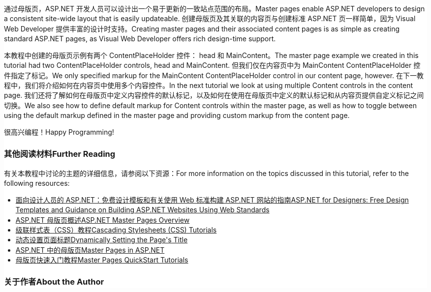 <span data-ttu-id="1b8d0-306">通过母版页，ASP.NET 开发人员可以设计出一个易于更新的一致站点范围的布局。</span><span class="sxs-lookup"><span data-stu-id="1b8d0-306">Master pages enable ASP.NET developers to design a consistent site-wide layout that is easily updateable.</span></span> <span data-ttu-id="1b8d0-307">创建母版页及其关联的内容页与创建标准 ASP.NET 页一样简单，因为 Visual Web Developer 提供丰富的设计时支持。</span><span class="sxs-lookup"><span data-stu-id="1b8d0-307">Creating master pages and their associated content pages is as simple as creating standard ASP.NET pages, as Visual Web Developer offers rich design-time support.</span></span>

<span data-ttu-id="1b8d0-308">本教程中创建的母版页示例有两个 ContentPlaceHolder 控件： head 和 MainContent。</span><span class="sxs-lookup"><span data-stu-id="1b8d0-308">The master page example we created in this tutorial had two ContentPlaceHolder controls, head and MainContent.</span></span> <span data-ttu-id="1b8d0-309">但我们仅在内容页中为 MainContent ContentPlaceHolder 控件指定了标记。</span><span class="sxs-lookup"><span data-stu-id="1b8d0-309">We only specified markup for the MainContent ContentPlaceHolder control in our content page, however.</span></span> <span data-ttu-id="1b8d0-310">在下一教程中，我们将介绍如何在内容页中使用多个内容控件。</span><span class="sxs-lookup"><span data-stu-id="1b8d0-310">In the next tutorial we look at using multiple Content controls in the content page.</span></span> <span data-ttu-id="1b8d0-311">我们还将了解如何在母版页中定义内容控件的默认标记，以及如何在使用在母版页中定义的默认标记和从内容页提供自定义标记之间切换。</span><span class="sxs-lookup"><span data-stu-id="1b8d0-311">We also see how to define default markup for Content controls within the master page, as well as how to toggle between using the default markup defined in the master page and providing custom markup from the content page.</span></span>

<span data-ttu-id="1b8d0-312">很高兴编程！</span><span class="sxs-lookup"><span data-stu-id="1b8d0-312">Happy Programming!</span></span>

### <a name="further-reading"></a><span data-ttu-id="1b8d0-313">其他阅读材料</span><span class="sxs-lookup"><span data-stu-id="1b8d0-313">Further Reading</span></span>

<span data-ttu-id="1b8d0-314">有关本教程中讨论的主题的详细信息，请参阅以下资源：</span><span class="sxs-lookup"><span data-stu-id="1b8d0-314">For more information on the topics discussed in this tutorial, refer to the following resources:</span></span>

- [<span data-ttu-id="1b8d0-315">面向设计人员的 ASP.NET：免费设计模板和有关使用 Web 标准构建 ASP.NET 网站的指南</span><span class="sxs-lookup"><span data-stu-id="1b8d0-315">ASP.NET for Designers: Free Design Templates and Guidance on Building ASP.NET Websites Using Web Standards</span></span>](https://msdn.microsoft.com/asp.net/aa336602.aspx)
- [<span data-ttu-id="1b8d0-316">ASP.NET 母版页概述</span><span class="sxs-lookup"><span data-stu-id="1b8d0-316">ASP.NET Master Pages Overview</span></span>](https://msdn.microsoft.com/library/wtxbf3hh.aspx)
- [<span data-ttu-id="1b8d0-317">级联样式表（CSS）教程</span><span class="sxs-lookup"><span data-stu-id="1b8d0-317">Cascading Stylesheets (CSS) Tutorials</span></span>](http://www.w3schools.com/css/default.asp)
- [<span data-ttu-id="1b8d0-318">动态设置页面标题</span><span class="sxs-lookup"><span data-stu-id="1b8d0-318">Dynamically Setting the Page's Title</span></span>](http://aspnet.4guysfromrolla.com/articles/051006-1.aspx)
- [<span data-ttu-id="1b8d0-319">ASP.NET 中的母版页</span><span class="sxs-lookup"><span data-stu-id="1b8d0-319">Master Pages in ASP.NET</span></span>](http://www.odetocode.com/articles/419.aspx)
- [<span data-ttu-id="1b8d0-320">母版页快速入门教程</span><span class="sxs-lookup"><span data-stu-id="1b8d0-320">Master Pages QuickStart Tutorials</span></span>](https://quickstarts.asp.net/QuickStartv20/aspnet/doc/masterpages/default.aspx)

### <a name="about-the-author"></a><span data-ttu-id="1b8d0-321">关于作者</span><span class="sxs-lookup"><span data-stu-id="1b8d0-321">About the Author</span></span>
